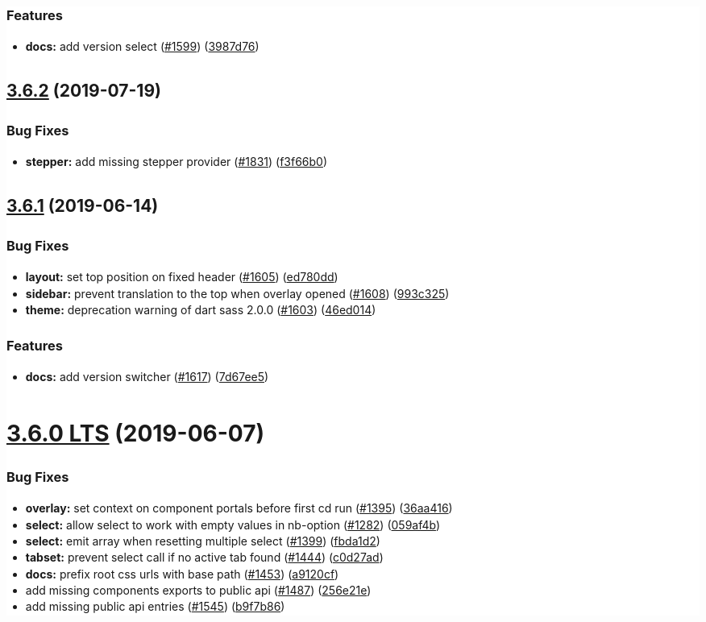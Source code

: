 ### Features

- **docs:** add version select ([#1599](https://github.com/akveo/nebular/issues/1599)) ([3987d76](https://github.com/akveo/nebular/commit/3987d76))

<a name="3.6.2"></a>

## [3.6.2](https://github.com/akveo/nebular/compare/v3.6.1...v3.6.2) (2019-07-19)

### Bug Fixes

- **stepper:** add missing stepper provider ([#1831](https://github.com/akveo/nebular/issues/1831)) ([f3f66b0](https://github.com/akveo/nebular/commit/f3f66b0))

<a name="3.6.1"></a>

## [3.6.1](https://github.com/akveo/nebular/compare/v3.6.0...v3.6.1) (2019-06-14)

### Bug Fixes

- **layout:** set top position on fixed header ([#1605](https://github.com/akveo/nebular/issues/1605)) ([ed780dd](https://github.com/akveo/nebular/commit/ed780dd))
- **sidebar:** prevent translation to the top when overlay opened ([#1608](https://github.com/akveo/nebular/issues/1608)) ([993c325](https://github.com/akveo/nebular/commit/993c325))
- **theme:** deprecation warning of dart sass 2.0.0 ([#1603](https://github.com/akveo/nebular/issues/1603)) ([46ed014](https://github.com/akveo/nebular/commit/46ed014))

### Features

- **docs:** add version switcher ([#1617](https://github.com/akveo/nebular/issues/1617)) ([7d67ee5](https://github.com/akveo/nebular/commit/7d67ee5))

<a name="3.6.0"></a>

# [3.6.0 LTS](https://github.com/akveo/nebular/compare/v3.5.0...v3.6.0) (2019-06-07)

### Bug Fixes

- **overlay:** set context on component portals before first cd run ([#1395](https://github.com/akveo/nebular/issues/1395)) ([36aa416](https://github.com/akveo/nebular/commit/36aa416))
- **select:** allow select to work with empty values in nb-option ([#1282](https://github.com/akveo/nebular/issues/1282)) ([059af4b](https://github.com/akveo/nebular/commit/059af4b))
- **select:** emit array when resetting multiple select ([#1399](https://github.com/akveo/nebular/issues/1399)) ([fbda1d2](https://github.com/akveo/nebular/commit/fbda1d2))
- **tabset:** prevent select call if no active tab found ([#1444](https://github.com/akveo/nebular/issues/1444)) ([c0d27ad](https://github.com/akveo/nebular/commit/c0d27ad))
- **docs:** prefix root css urls with base path ([#1453](https://github.com/akveo/nebular/issues/1453)) ([a9120cf](https://github.com/akveo/nebular/commit/a9120cf))
- add missing components exports to public api ([#1487](https://github.com/akveo/nebular/issues/1487)) ([256e21e](https://github.com/akveo/nebular/commit/256e21e))
- add missing public api entries ([#1545](https://github.com/akveo/nebular/issues/1545)) ([b9f7b86](https://github.com/akveo/nebular/commit/b9f7b86))
